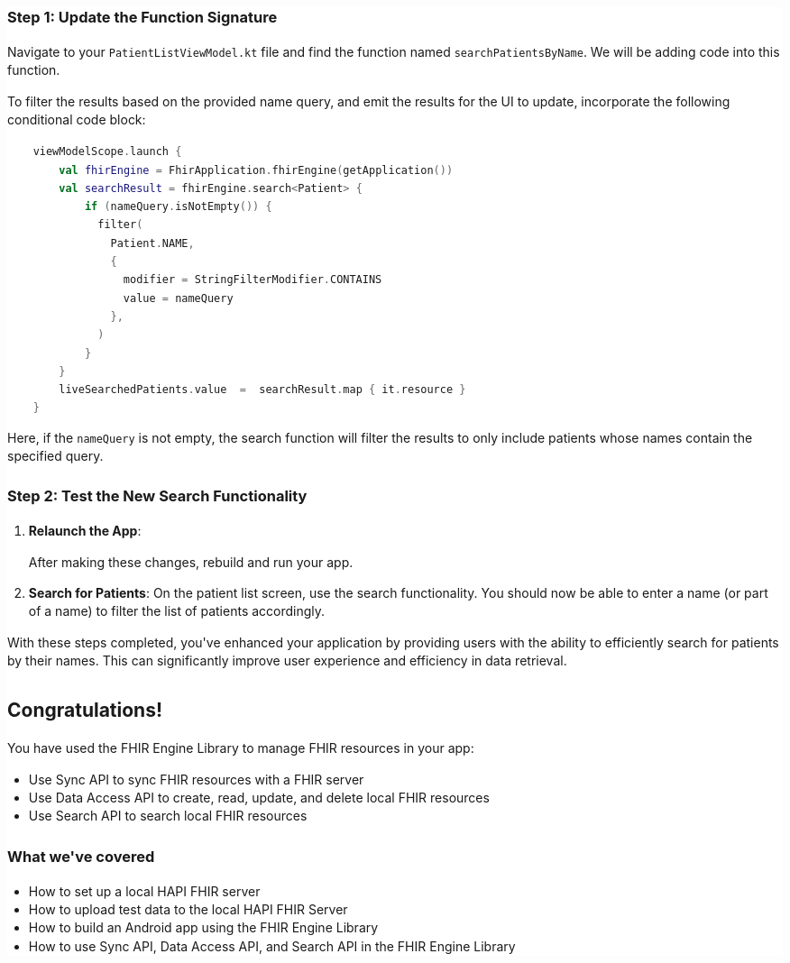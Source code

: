### **Step 1**: Update the Function Signature

Navigate to your `PatientListViewModel.kt` file and find the function named
`searchPatientsByName`. We will be adding code into this function.

To filter the results based on the provided name query, and emit the results for
the UI to update, incorporate the following conditional code block:

```kotlin
    viewModelScope.launch {
        val fhirEngine = FhirApplication.fhirEngine(getApplication())
        val searchResult = fhirEngine.search<Patient> {
            if (nameQuery.isNotEmpty()) {
              filter(
                Patient.NAME,
                {
                  modifier = StringFilterModifier.CONTAINS
                  value = nameQuery
                },
              )
            }
        }
        liveSearchedPatients.value  =  searchResult.map { it.resource }
    }
```

Here, if the `nameQuery` is not empty, the search function will filter the
results to only include patients whose names contain the specified query.

### **Step 2**: Test the New Search Functionality

1.  **Relaunch the App**:

    After making these changes, rebuild and run your app.

1.  **Search for Patients**: On the patient list screen, use the search
    functionality. You should now be able to enter a name (or part of a name) to
    filter the list of patients accordingly.

With these steps completed, you've enhanced your application by providing users
with the ability to efficiently search for patients by their names. This can
significantly improve user experience and efficiency in data retrieval.

## Congratulations!

You have used the FHIR Engine Library to manage FHIR resources in your app:

*   Use Sync API to sync FHIR resources with a FHIR server
*   Use Data Access API to create, read, update, and delete local FHIR resources
*   Use Search API to search local FHIR resources

### What we've covered

*   How to set up a local HAPI FHIR server
*   How to upload test data to the local HAPI FHIR Server
*   How to build an Android app using the FHIR Engine Library
*   How to use Sync API, Data Access API, and Search API in the FHIR Engine
    Library
